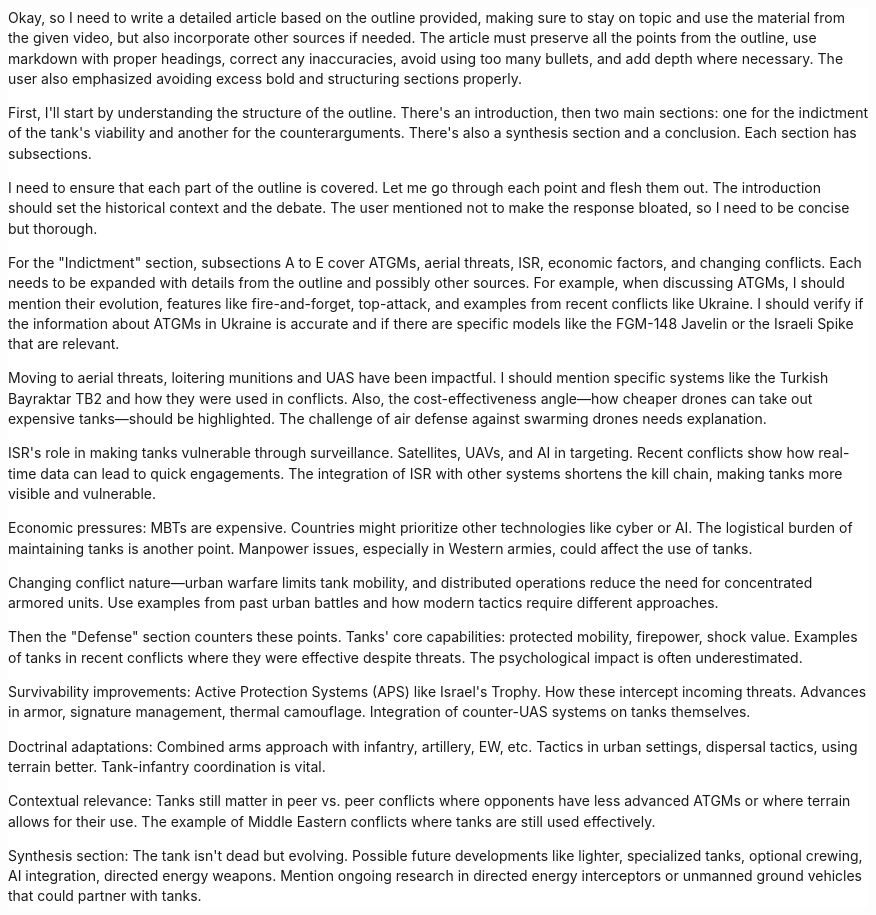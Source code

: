 <think>

Okay, so I need to write a detailed article based on the outline provided, making sure to stay on topic and use the material from the given video, but also incorporate other sources if needed. The article must preserve all the points from the outline, use markdown with proper headings, correct any inaccuracies, avoid using too many bullets, and add depth where necessary. The user also emphasized avoiding excess bold and structuring sections properly.

First, I'll start by understanding the structure of the outline. There's an introduction, then two main sections: one for the indictment of the tank's viability and another for the counterarguments. There's also a synthesis section and a conclusion. Each section has subsections.

I need to ensure that each part of the outline is covered. Let me go through each point and flesh them out. The introduction should set the historical context and the debate. The user mentioned not to make the response bloated, so I need to be concise but thorough.

For the "Indictment" section, subsections A to E cover ATGMs, aerial threats, ISR, economic factors, and changing conflicts. Each needs to be expanded with details from the outline and possibly other sources. For example, when discussing ATGMs, I should mention their evolution, features like fire-and-forget, top-attack, and examples from recent conflicts like Ukraine. I should verify if the information about ATGMs in Ukraine is accurate and if there are specific models like the FGM-148 Javelin or the Israeli Spike that are relevant.

Moving to aerial threats, loitering munitions and UAS have been impactful. I should mention specific systems like the Turkish Bayraktar TB2 and how they were used in conflicts. Also, the cost-effectiveness angle—how cheaper drones can take out expensive tanks—should be highlighted. The challenge of air defense against swarming drones needs explanation.

ISR's role in making tanks vulnerable through surveillance. Satellites, UAVs, and AI in targeting. Recent conflicts show how real-time data can lead to quick engagements. The integration of ISR with other systems shortens the kill chain, making tanks more visible and vulnerable.

Economic pressures: MBTs are expensive. Countries might prioritize other technologies like cyber or AI. The logistical burden of maintaining tanks is another point. Manpower issues, especially in Western armies, could affect the use of tanks.

Changing conflict nature—urban warfare limits tank mobility, and distributed operations reduce the need for concentrated armored units. Use examples from past urban battles and how modern tactics require different approaches.

Then the "Defense" section counters these points. Tanks' core capabilities: protected mobility, firepower, shock value. Examples of tanks in recent conflicts where they were effective despite threats. The psychological impact is often underestimated.

Survivability improvements: Active Protection Systems (APS) like Israel's Trophy. How these intercept incoming threats. Advances in armor, signature management, thermal camouflage. Integration of counter-UAS systems on tanks themselves.

Doctrinal adaptations: Combined arms approach with infantry, artillery, EW, etc. Tactics in urban settings, dispersal tactics, using terrain better. Tank-infantry coordination is vital.

Contextual relevance: Tanks still matter in peer vs. peer conflicts where opponents have less advanced ATGMs or where terrain allows for their use. The example of Middle Eastern conflicts where tanks are still used effectively.

Synthesis section: The tank isn't dead but evolving. Possible future developments like lighter, specialized tanks, optional crewing, AI integration, directed energy weapons. Mention ongoing research in directed energy interceptors or unmanned ground vehicles that could partner with tanks.
